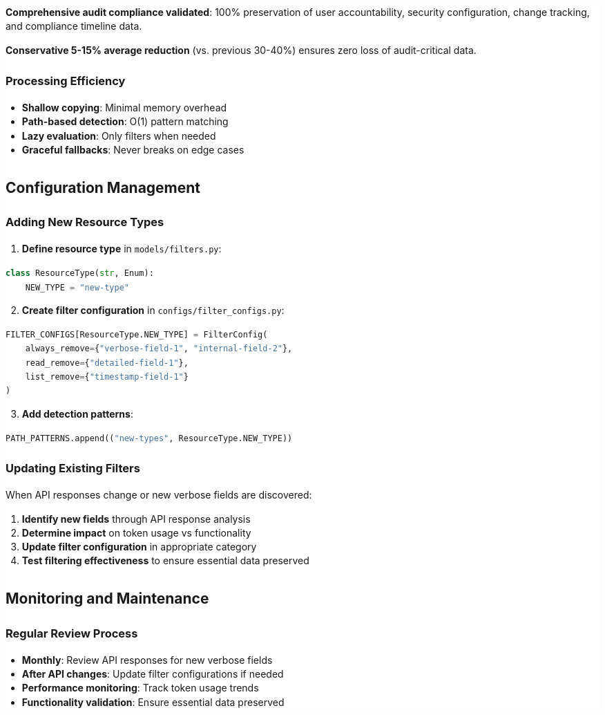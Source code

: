 **Comprehensive audit compliance validated**: 100% preservation of user accountability, security configuration, change tracking, and compliance timeline data.

**Conservative 5-15% average reduction** (vs. previous 30-40%) ensures zero loss of audit-critical data.

### Processing Efficiency

- **Shallow copying**: Minimal memory overhead
- **Path-based detection**: O(1) pattern matching
- **Lazy evaluation**: Only filters when needed
- **Graceful fallbacks**: Never breaks on edge cases

## Configuration Management

### Adding New Resource Types

1. **Define resource type** in `models/filters.py`:
```python
class ResourceType(str, Enum):
    NEW_TYPE = "new-type"
```

2. **Create filter configuration** in `configs/filter_configs.py`:
```python
FILTER_CONFIGS[ResourceType.NEW_TYPE] = FilterConfig(
    always_remove={"verbose-field-1", "internal-field-2"},
    read_remove={"detailed-field-1"},
    list_remove={"timestamp-field-1"}
)
```

3. **Add detection patterns**:
```python
PATH_PATTERNS.append(("new-types", ResourceType.NEW_TYPE))
```

### Updating Existing Filters

When API responses change or new verbose fields are discovered:

1. **Identify new fields** through API response analysis
2. **Determine impact** on token usage vs functionality
3. **Update filter configuration** in appropriate category
4. **Test filtering effectiveness** to ensure essential data preserved

## Monitoring and Maintenance

### Regular Review Process

- **Monthly**: Review API responses for new verbose fields
- **After API changes**: Update filter configurations if needed
- **Performance monitoring**: Track token usage trends
- **Functionality validation**: Ensure essential data preserved
